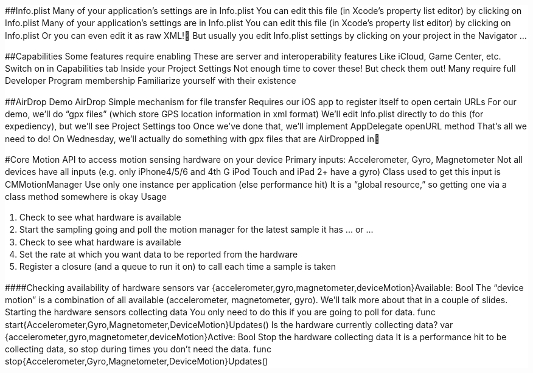 

##Info.plist
 Many of your application’s settings are in Info.plist
  You can edit this file (in Xcode’s property list editor) by clicking on Info.plist 
 Many of your application’s settings are in Info.plist
  You can edit this file (in Xcode’s property list editor) by clicking on Info.plist
  Or you can even edit it as raw XML!  But usually you edit Info.plist settings by clicking on your project in the Navigator …




##Capabilities
 Some features require enabling
  These are server and interoperability features
  Like iCloud, Game Center, etc.
 Switch on in Capabilities tab
  Inside your Project Settings
 Not enough time to cover these!
  But check them out!
  Many require full Developer Program membership
  Familiarize yourself with their existence

##AirDrop Demo
 AirDrop
  Simple mechanism for file transfer
  Requires our iOS app to register itself to open certain URLs
  For our demo, we’ll do “gpx files” (which store GPS location information in xml format)
  We’ll edit Info.plist directly to do this (for expediency), but we’ll see Project Settings too
  Once we’ve done that, we’ll implement AppDelegate openURL method
  That’s all we need to do!
  On Wednesday, we’ll actually do something with gpx files that are AirDropped in



#Core Motion
 API to access motion sensing hardware on your device
 Primary inputs: Accelerometer, Gyro, Magnetometer
  Not all devices have all inputs (e.g. only iPhone4/5/6 and 4th G iPod Touch and iPad 2+ have a gyro)
 Class used to get this input is CMMotionManager
  Use only one instance per application (else performance hit)
  It is a “global resource,” so getting one via a class method somewhere is okay
 Usage
  1. Check to see what hardware is available
  2. Start the sampling going and poll the motion manager for the latest sample it has
  ... or ...
  1. Check to see what hardware is available
  2. Set the rate at which you want data to be reported from the hardware
  3. Register a closure (and a queue to run it on) to call each time a sample is taken


####Checking availability of hardware sensors
  var {accelerometer,gyro,magnetometer,deviceMotion}Available: Bool
  The “device motion” is a combination of all available (accelerometer, magnetometer, gyro).
  We’ll talk more about that in a couple of slides.
 Starting the hardware sensors collecting data
  You only need to do this if you are going to poll for data.
  func start{Accelerometer,Gyro,Magnetometer,DeviceMotion}Updates()
 Is the hardware currently collecting data?
  var {accelerometer,gyro,magnetometer,deviceMotion}Active: Bool
 Stop the hardware collecting data
  It is a performance hit to be collecting data, so stop during times you don’t need the data.
  func stop{Accelerometer,Gyro,Magnetometer,DeviceMotion}Updates()
